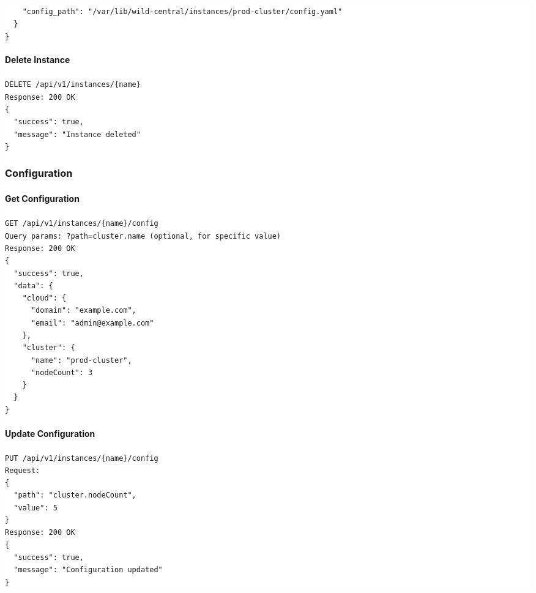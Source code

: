 ```
    "config_path": "/var/lib/wild-central/instances/prod-cluster/config.yaml"
  }
}
```

#### Delete Instance
```
DELETE /api/v1/instances/{name}
Response: 200 OK
{
  "success": true,
  "message": "Instance deleted"
}
```

### Configuration

#### Get Configuration
```
GET /api/v1/instances/{name}/config
Query params: ?path=cluster.name (optional, for specific value)
Response: 200 OK
{
  "success": true,
  "data": {
    "cloud": {
      "domain": "example.com",
      "email": "admin@example.com"
    },
    "cluster": {
      "name": "prod-cluster",
      "nodeCount": 3
    }
  }
}
```

#### Update Configuration
```
PUT /api/v1/instances/{name}/config
Request:
{
  "path": "cluster.nodeCount",
  "value": 5
}
Response: 200 OK
{
  "success": true,
  "message": "Configuration updated"
}
```
